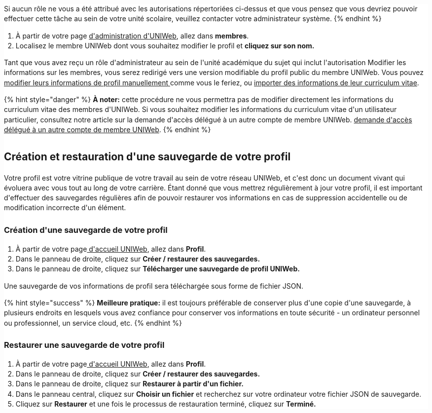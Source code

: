 Si aucun rôle ne vous a été attribué avec les autorisations répertoriées ci-dessus et que vous pensez que vous devriez pouvoir effectuer cette tâche au sein de votre unité scolaire, veuillez contacter votre administrateur système.
{% endhint %}

1. À partir de votre page [d'administration d'UNIWeb](../navigating-uniweb/the-administration-page.md), allez dans **membres**.
2. Localisez le membre UNIWeb dont vous souhaitez modifier le profil et **cliquez sur son nom.**

Tant que vous avez reçu un rôle d'administrateur au sein de l'unité académique du sujet qui inclut l'autorisation Modifier les informations sur les membres, vous serez redirigé vers une version modifiable du profil public du membre UNIWeb. Vous pouvez [modifier leurs informations de profil manuellement ](filling-out-your-public-profile.md#filling-out-your-public-profile-manually)comme vous le feriez, ou [importer des informations de leur curriculum vitae](filling-out-your-public-profile.md#filling-out-your-public-profile-automatically-using-your-cv).  

{% hint style="danger" %}
**À noter:** cette procédure ne vous permettra pas de modifier directement les informations du curriculum vitae des membres d'UNIWeb. Si vous souhaitez modifier les informations du curriculum vitae d'un utilisateur particulier, consultez notre article sur la demande d'accès délégué à un autre compte de membre UNIWeb. [demande d'accès délégué à un autre compte de membre UNIWeb](../uniweb-accounts/access-control/delegate-access.md#requesting-delegate-access).
{% endhint %}

## **Création et restauration d'une sauvegarde de votre profil**

Votre profil est votre vitrine publique de votre travail au sein de votre réseau UNIWeb, et c'est donc un document vivant qui évoluera avec vous tout au long de votre carrière. Étant donné que vous mettrez régulièrement à jour votre profil, il est important d'effectuer des sauvegardes régulières afin de pouvoir restaurer vos informations en cas de suppression accidentelle ou de modification incorrecte d'un élément.

### **Création d'une sauvegarde de votre profil**

1. À partir de votre page[ d'accueil UNIWeb](../navigating-uniweb/the-home-page.md), allez dans **Profil**. 
2. Dans le panneau de droite, cliquez sur **Créer / restaurer des sauvegardes.**
3. Dans le panneau de droite, cliquez sur **Télécharger une sauvegarde de profil UNIWeb.**

Une sauvegarde de vos informations de profil sera téléchargée sous forme de fichier JSON.

{% hint style="success" %}
**Meilleure pratique:** il est toujours préférable de conserver plus d'une copie d'une sauvegarde, à plusieurs endroits en lesquels vous avez confiance pour conserver vos informations en toute sécurité - un ordinateur personnel ou professionnel, un service cloud, etc.
{% endhint %}

### **Restaurer une sauvegarde de votre profil**

1. À partir de votre page[ d'accueil UNIWeb](../navigating-uniweb/the-home-page.md), allez dans **Profil**. 
2. Dans le panneau de droite, cliquez sur **Créer / restaurer des sauvegardes.**
3. Dans le panneau de droite, cliquez sur **Restaurer à partir d'un fichier.**
4. Dans le panneau central, cliquez sur **Choisir un fichier** et recherchez sur votre ordinateur votre fichier JSON de sauvegarde.
5. Cliquez sur **Restaurer** et une fois le processus de restauration terminé, cliquez sur **Terminé.**
